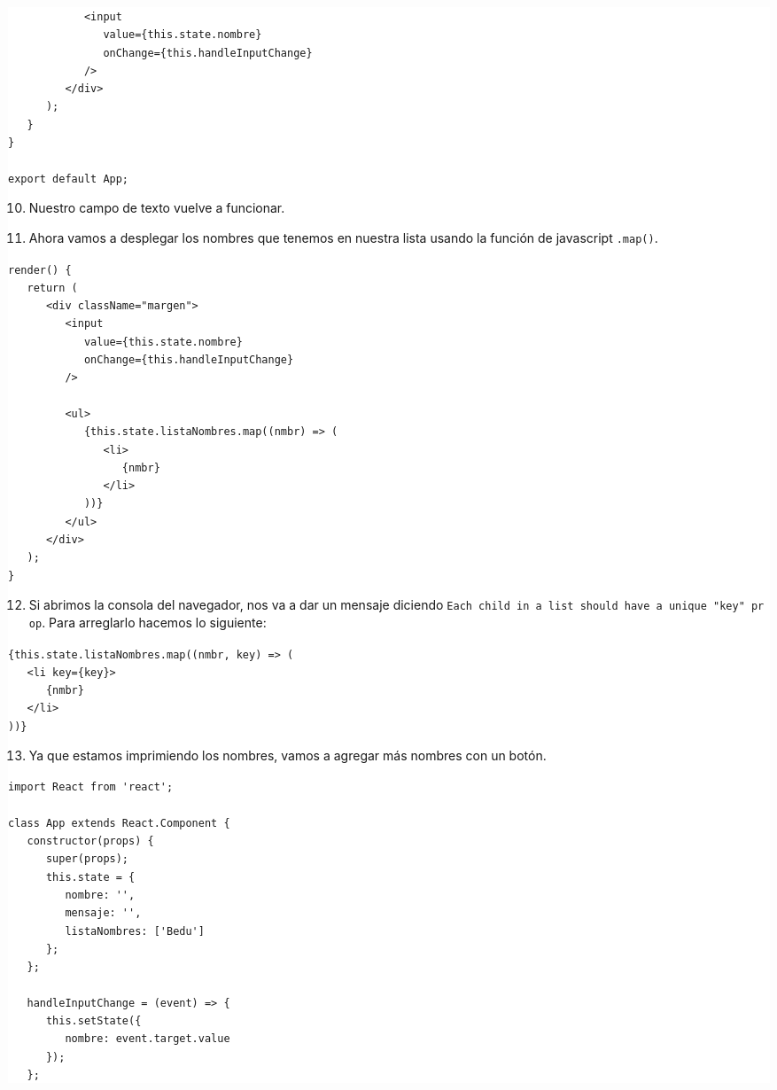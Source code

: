 ```
            <input
               value={this.state.nombre}
               onChange={this.handleInputChange}
            />
         </div>
      );
   }
}

export default App;
```

10. Nuestro campo de texto vuelve a funcionar.

11. Ahora vamos a desplegar los nombres que tenemos en nuestra lista usando la función de javascript `.map()`.
```
render() {
   return (
      <div className="margen">
         <input
            value={this.state.nombre}
            onChange={this.handleInputChange}
         />

         <ul>
            {this.state.listaNombres.map((nmbr) => (
               <li>
                  {nmbr}
               </li>
            ))}
         </ul>
      </div>
   );
}
```

12. Si abrimos la consola del navegador, nos va a dar un mensaje diciendo `Each child in a list should have a unique "key" prop`. Para arreglarlo hacemos lo siguiente:
```
{this.state.listaNombres.map((nmbr, key) => (
   <li key={key}>
      {nmbr}
   </li>
))}
```

13. Ya que estamos imprimiendo los nombres, vamos a agregar más nombres con un botón.
```
import React from 'react';

class App extends React.Component {
   constructor(props) {
      super(props);
      this.state = {
         nombre: '',
         mensaje: '',
         listaNombres: ['Bedu']
      };
   };

   handleInputChange = (event) => {
      this.setState({
         nombre: event.target.value
      });
   };
```